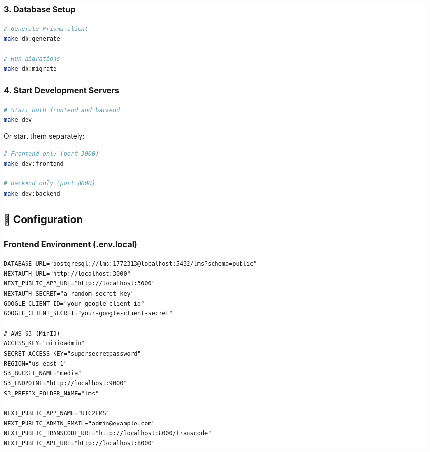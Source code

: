 ### 3. Database Setup

```bash
# Generate Prisma client
make db:generate

# Run migrations
make db:migrate
```

### 4. Start Development Servers

```bash
# Start both frontend and backend
make dev
```

Or start them separately:

```bash
# Frontend only (port 3000)
make dev:frontend

# Backend only (port 8000)
make dev:backend
```

## 🔧 Configuration

### Frontend Environment (.env.local)

```env
DATABASE_URL="postgresql://lms:1772313@localhost:5432/lms?schema=public"
NEXTAUTH_URL="http://localhost:3000"
NEXT_PUBLIC_APP_URL="http://localhost:3000"
NEXTAUTH_SECRET="a-random-secret-key"
GOOGLE_CLIENT_ID="your-google-client-id"
GOOGLE_CLIENT_SECRET="your-google-client-secret"

# AWS S3 (MinIO)
ACCESS_KEY="minioadmin"
SECRET_ACCESS_KEY="supersecretpassword"
REGION="us-east-1"
S3_BUCKET_NAME="media"
S3_ENDPOINT="http://localhost:9000"
S3_PREFIX_FOLDER_NAME="lms"

NEXT_PUBLIC_APP_NAME="UTC2LMS"
NEXT_PUBLIC_ADMIN_EMAIL="admin@example.com"
NEXT_PUBLIC_TRANSCODE_URL="http://localhost:8000/transcode"
NEXT_PUBLIC_API_URL="http://localhost:8000"
```
